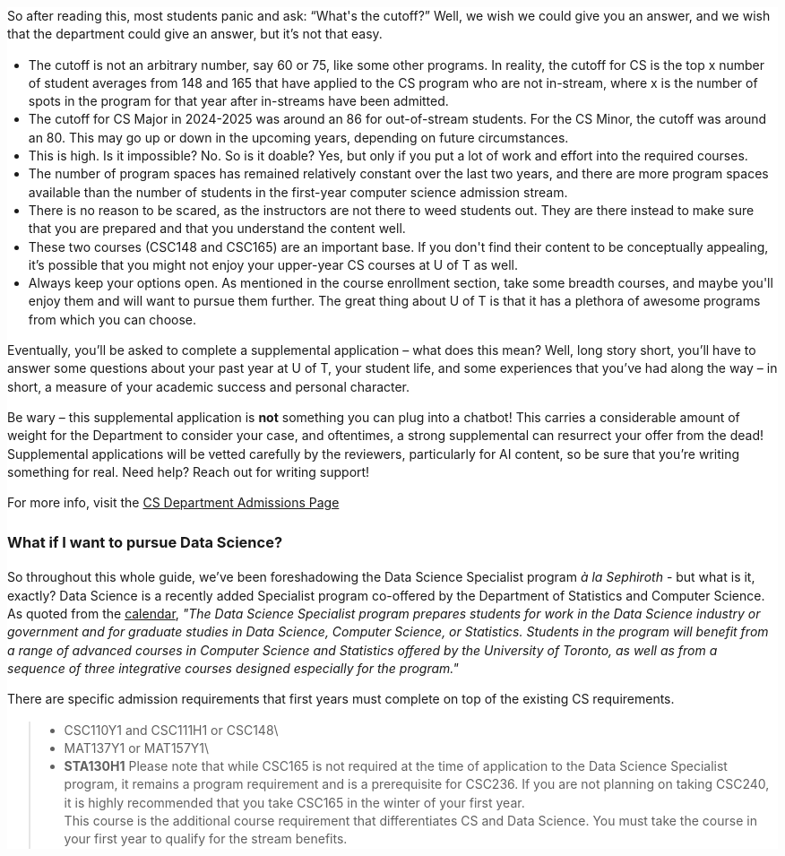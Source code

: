So after reading this, most students panic and ask: “What's the cutoff?” Well, we wish we could give you an answer, and we wish that the department could give an answer, but it’s not that easy.

- The cutoff is not an arbitrary number, say 60 or 75, like some other programs. In reality, the cutoff for CS is the top x number of student averages from 148 and 165 that have applied to the CS program who are not in-stream, where x is the number of spots in the program for that year after in-streams have been admitted.
- The cutoff for CS Major in 2024-2025 was around an 86 for out-of-stream students. For the CS Minor, the cutoff was around an 80. This may go up or down in the upcoming years, depending on future circumstances.
- This is high. Is it impossible? No. So is it doable? Yes, but only if you put a lot of work and effort into the required courses.
- The number of program spaces has remained relatively constant over the last two years, and there are more program spaces available than the number of students in the first-year computer science admission stream.
- There is no reason to be scared, as the instructors are not there to weed students out. They are there instead to make sure that you are prepared and that you understand the content well.
- These two courses (CSC148 and CSC165) are an important base. If you don't find their content to be conceptually appealing, it’s possible that you might not enjoy your upper-year CS courses at U of T as well.
- Always keep your options open. As mentioned in the course enrollment section, take some breadth courses, and maybe you'll enjoy them and will want to pursue them further. The great thing about U of T is that it has a plethora of awesome programs from which you can choose.

Eventually, you’ll be asked to complete a supplemental application – what does this mean? Well, long story short, you’ll have to answer some questions about your past year at U of T, your student life, and some experiences that you’ve had along the way – in short, a measure of your academic success and personal character.

Be wary – this supplemental application is **not** something you can plug into a chatbot! This carries a considerable amount of weight for the Department to consider your case, and oftentimes, a strong supplemental can resurrect your offer from the dead! 
Supplemental applications will be vetted carefully by the reviewers, particularly for AI content, so be sure that you’re writing something for real. Need help? Reach out for writing support!

For more info, visit the [CS Department Admissions Page](http://web.cs.toronto.edu/program/ugrad/admission.htm)

### What if I want to pursue Data Science?

So throughout this whole guide, we’ve been foreshadowing the Data Science Specialist program *à la Sephiroth* - but what is it, exactly? 
Data Science is a recently added Specialist program co-offered by the Department of Statistics and Computer Science. As quoted from the [calendar](https://artsci.calendar.utoronto.ca/program/asspe1687), *"The Data Science Specialist program prepares students for work in the Data Science industry or government and for graduate studies in Data Science, Computer Science, or Statistics. Students in the program will benefit from a range of advanced courses in Computer Science and Statistics offered by the University of Toronto, as well as from a sequence of three integrative courses designed especially for the program."*

There are specific admission requirements that first years must complete on top of the existing CS requirements.

> - CSC110Y1 and CSC111H1 or CSC148\
> - MAT137Y1 or​ MAT157Y1\
> - **STA130H1** 
 Please note that while CSC165 is not required at the time of application to the Data Science Specialist program, it remains a program requirement and is a prerequisite for CSC236. If you are not planning on taking CSC240, it is highly recommended that you take CSC165 in the winter of your first year. <br>
 This course is the additional course requirement that differentiates CS and Data Science. You must take the course in your first year to qualify for the stream benefits.
